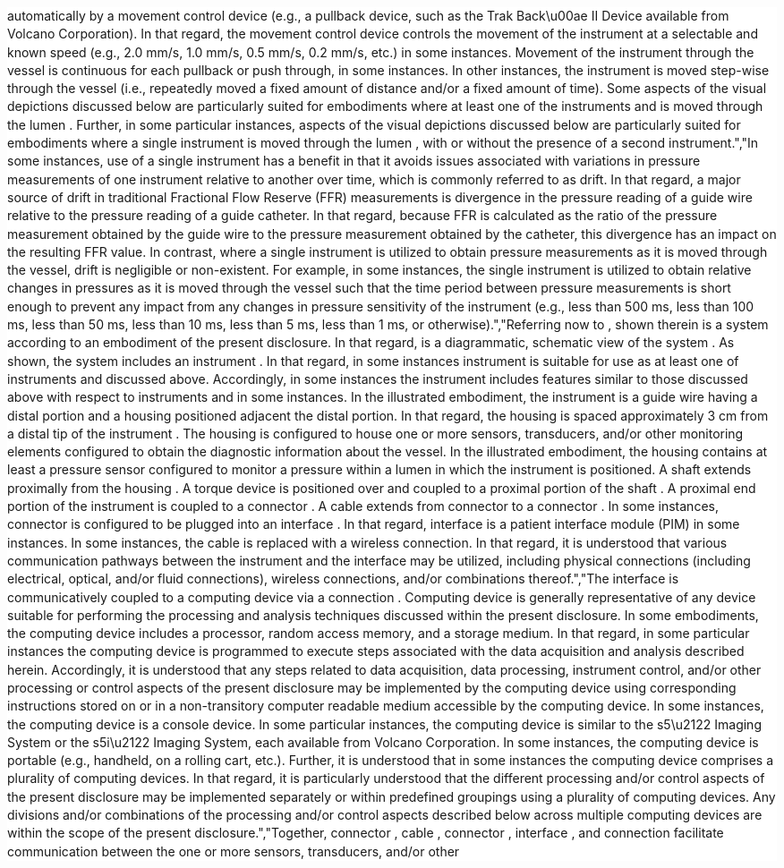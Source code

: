 automatically by a movement control device (e.g., a pullback device, such as the Trak Back\u00ae II Device available from Volcano Corporation). In that regard, the movement control device controls the movement of the instrument  at a selectable and known speed (e.g., 2.0 mm\/s, 1.0 mm\/s, 0.5 mm\/s, 0.2 mm\/s, etc.) in some instances. Movement of the instrument  through the vessel is continuous for each pullback or push through, in some instances. In other instances, the instrument  is moved step-wise through the vessel (i.e., repeatedly moved a fixed amount of distance and\/or a fixed amount of time). Some aspects of the visual depictions discussed below are particularly suited for embodiments where at least one of the instruments  and  is moved through the lumen . Further, in some particular instances, aspects of the visual depictions discussed below are particularly suited for embodiments where a single instrument is moved through the lumen , with or without the presence of a second instrument.","In some instances, use of a single instrument has a benefit in that it avoids issues associated with variations in pressure measurements of one instrument relative to another over time, which is commonly referred to as drift. In that regard, a major source of drift in traditional Fractional Flow Reserve (FFR) measurements is divergence in the pressure reading of a guide wire relative to the pressure reading of a guide catheter. In that regard, because FFR is calculated as the ratio of the pressure measurement obtained by the guide wire to the pressure measurement obtained by the catheter, this divergence has an impact on the resulting FFR value. In contrast, where a single instrument is utilized to obtain pressure measurements as it is moved through the vessel, drift is negligible or non-existent. For example, in some instances, the single instrument is utilized to obtain relative changes in pressures as it is moved through the vessel such that the time period between pressure measurements is short enough to prevent any impact from any changes in pressure sensitivity of the instrument (e.g., less than 500 ms, less than 100 ms, less than 50 ms, less than 10 ms, less than 5 ms, less than 1 ms, or otherwise).","Referring now to , shown therein is a system  according to an embodiment of the present disclosure. In that regard,  is a diagrammatic, schematic view of the system . As shown, the system  includes an instrument . In that regard, in some instances instrument  is suitable for use as at least one of instruments  and  discussed above. Accordingly, in some instances the instrument  includes features similar to those discussed above with respect to instruments  and  in some instances. In the illustrated embodiment, the instrument  is a guide wire having a distal portion  and a housing  positioned adjacent the distal portion. In that regard, the housing  is spaced approximately 3 cm from a distal tip of the instrument . The housing  is configured to house one or more sensors, transducers, and\/or other monitoring elements configured to obtain the diagnostic information about the vessel. In the illustrated embodiment, the housing  contains at least a pressure sensor configured to monitor a pressure within a lumen in which the instrument  is positioned. A shaft  extends proximally from the housing . A torque device  is positioned over and coupled to a proximal portion of the shaft . A proximal end portion  of the instrument  is coupled to a connector . A cable  extends from connector  to a connector . In some instances, connector  is configured to be plugged into an interface . In that regard, interface  is a patient interface module (PIM) in some instances. In some instances, the cable  is replaced with a wireless connection. In that regard, it is understood that various communication pathways between the instrument  and the interface  may be utilized, including physical connections (including electrical, optical, and\/or fluid connections), wireless connections, and\/or combinations thereof.","The interface  is communicatively coupled to a computing device  via a connection . Computing device  is generally representative of any device suitable for performing the processing and analysis techniques discussed within the present disclosure. In some embodiments, the computing device  includes a processor, random access memory, and a storage medium. In that regard, in some particular instances the computing device  is programmed to execute steps associated with the data acquisition and analysis described herein. Accordingly, it is understood that any steps related to data acquisition, data processing, instrument control, and\/or other processing or control aspects of the present disclosure may be implemented by the computing device using corresponding instructions stored on or in a non-transitory computer readable medium accessible by the computing device. In some instances, the computing device  is a console device. In some particular instances, the computing device  is similar to the s5\u2122 Imaging System or the s5i\u2122 Imaging System, each available from Volcano Corporation. In some instances, the computing device  is portable (e.g., handheld, on a rolling cart, etc.). Further, it is understood that in some instances the computing device  comprises a plurality of computing devices. In that regard, it is particularly understood that the different processing and\/or control aspects of the present disclosure may be implemented separately or within predefined groupings using a plurality of computing devices. Any divisions and\/or combinations of the processing and\/or control aspects described below across multiple computing devices are within the scope of the present disclosure.","Together, connector , cable , connector , interface , and connection  facilitate communication between the one or more sensors, transducers, and\/or other